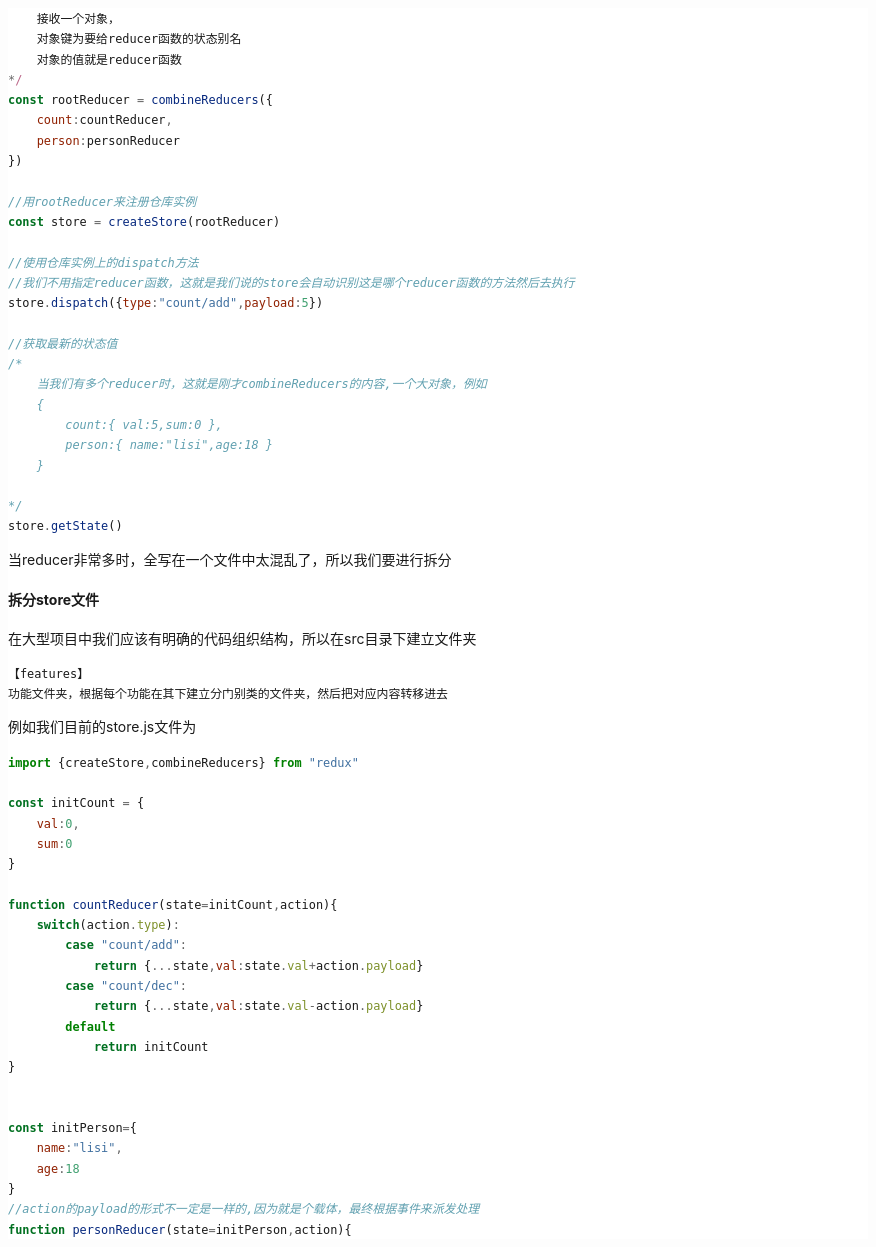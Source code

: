 ```js
	接收一个对象，
	对象键为要给reducer函数的状态别名
	对象的值就是reducer函数
*/
const rootReducer = combineReducers({
    count:countReducer,
    person:personReducer
})

//用rootReducer来注册仓库实例
const store = createStore(rootReducer)

//使用仓库实例上的dispatch方法
//我们不用指定reducer函数，这就是我们说的store会自动识别这是哪个reducer函数的方法然后去执行
store.dispatch({type:"count/add",payload:5})

//获取最新的状态值
/*
	当我们有多个reducer时，这就是刚才combineReducers的内容,一个大对象，例如
	{
		count:{ val:5,sum:0 },
		person:{ name:"lisi",age:18 }
	}
	
*/
store.getState()
```

当reducer非常多时，全写在一个文件中太混乱了，所以我们要进行拆分

#### 拆分store文件

在大型项目中我们应该有明确的代码组织结构，所以在src目录下建立文件夹

```sh
【features】
功能文件夹，根据每个功能在其下建立分门别类的文件夹，然后把对应内容转移进去
```

例如我们目前的store.js文件为

```js
import {createStore,combineReducers} from "redux"

const initCount = {
    val:0,
    sum:0
}

function countReducer(state=initCount,action){
    switch(action.type):
        case "count/add":
        	return {...state,val:state.val+action.payload}
    	case "count/dec":
    		return {...state,val:state.val-action.payload}
    	default
    		return initCount
}


const initPerson={
    name:"lisi",
    age:18
}
//action的payload的形式不一定是一样的,因为就是个载体，最终根据事件来派发处理
function personReducer(state=initPerson,action){
```